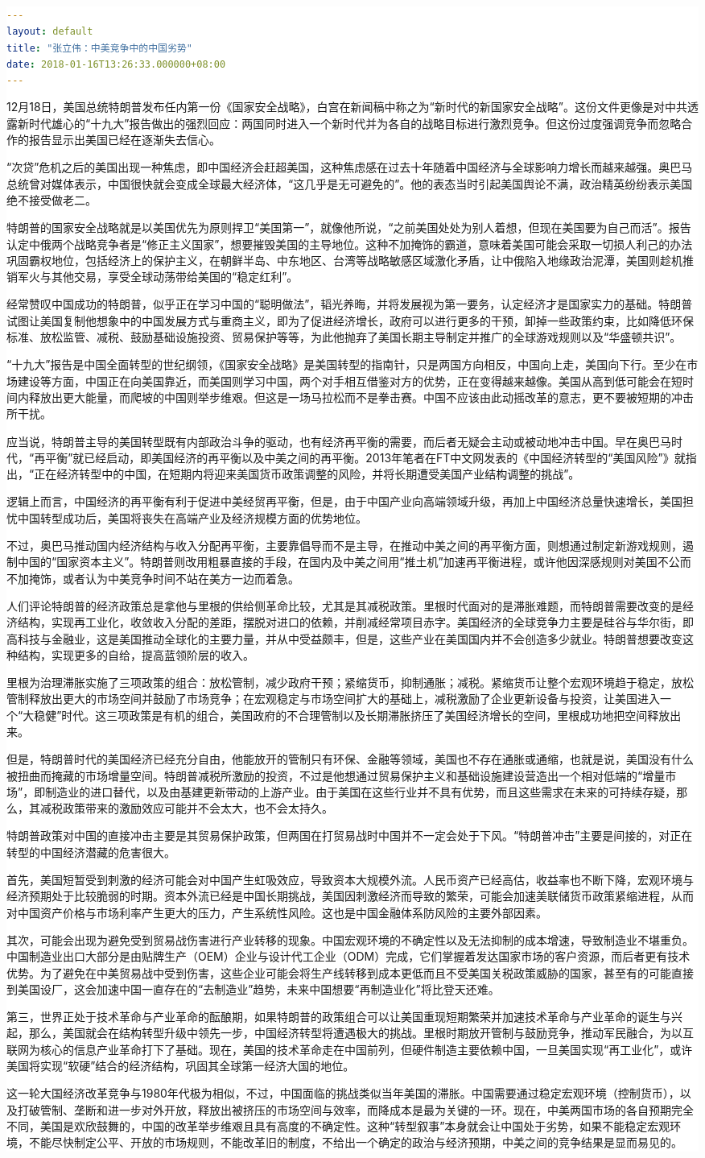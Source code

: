 ```yaml
---
layout: default
title: "张立伟：中美竞争中的中国劣势"
date: 2018-01-16T13:26:33.000000+08:00
---
```


12月18日，美国总统特朗普发布任内第一份《国家安全战略》，白宫在新闻稿中称之为“新时代的新国家安全战略”。这份文件更像是对中共透露新时代雄心的“十九大”报告做出的强烈回应：两国同时进入一个新时代并为各自的战略目标进行激烈竞争。但这份过度强调竞争而忽略合作的报告显示出美国已经在逐渐失去信心。

“次贷”危机之后的美国出现一种焦虑，即中国经济会赶超美国，这种焦虑感在过去十年随着中国经济与全球影响力增长而越来越强。奥巴马总统曾对媒体表示，中国很快就会变成全球最大经济体，“这几乎是无可避免的”。他的表态当时引起美国舆论不满，政治精英纷纷表示美国绝不接受做老二。

特朗普的国家安全战略就是以美国优先为原则捍卫“美国第一”，就像他所说，“之前美国处处为别人着想，但现在美国要为自己而活”。报告认定中俄两个战略竞争者是“修正主义国家”，想要摧毁美国的主导地位。这种不加掩饰的霸道，意味着美国可能会采取一切损人利己的办法巩固霸权地位，包括经济上的保护主义，在朝鲜半岛、中东地区、台湾等战略敏感区域激化矛盾，让中俄陷入地缘政治泥潭，美国则趁机推销军火与其他交易，享受全球动荡带给美国的“稳定红利”。

经常赞叹中国成功的特朗普，似乎正在学习中国的“聪明做法”，韬光养晦，并将发展视为第一要务，认定经济才是国家实力的基础。特朗普试图让美国复制他想象中的中国发展方式与重商主义，即为了促进经济增长，政府可以进行更多的干预，卸掉一些政策约束，比如降低环保标准、放松监管、减税、鼓励基础设施投资、贸易保护等等，为此他抛弃了美国长期主导制定并推广的全球游戏规则以及“华盛顿共识”。

“十九大”报告是中国全面转型的世纪纲领，《国家安全战略》是美国转型的指南针，只是两国方向相反，中国向上走，美国向下行。至少在市场建设等方面，中国正在向美国靠近，而美国则学习中国，两个对手相互借鉴对方的优势，正在变得越来越像。美国从高到低可能会在短时间内释放出更大能量，而爬坡的中国则举步维艰。但这是一场马拉松而不是拳击赛。中国不应该由此动摇改革的意志，更不要被短期的冲击所干扰。

应当说，特朗普主导的美国转型既有内部政治斗争的驱动，也有经济再平衡的需要，而后者无疑会主动或被动地冲击中国。早在奥巴马时代，“再平衡”就已经启动，即美国经济的再平衡以及中美之间的再平衡。2013年笔者在FT中文网发表的《中国经济转型的“美国风险”》就指出，“正在经济转型中的中国，在短期内将迎来美国货币政策调整的风险，并将长期遭受美国产业结构调整的挑战”。

逻辑上而言，中国经济的再平衡有利于促进中美经贸再平衡，但是，由于中国产业向高端领域升级，再加上中国经济总量快速增长，美国担忧中国转型成功后，美国将丧失在高端产业及经济规模方面的优势地位。

不过，奥巴马推动国内经济结构与收入分配再平衡，主要靠倡导而不是主导，在推动中美之间的再平衡方面，则想通过制定新游戏规则，遏制中国的“国家资本主义”。特朗普则改用粗暴直接的手段，在国内及中美之间用“推土机”加速再平衡进程，或许他因深感规则对美国不公而不加掩饰，或者认为中美竞争时间不站在美方一边而着急。

人们评论特朗普的经济政策总是拿他与里根的供给侧革命比较，尤其是其减税政策。里根时代面对的是滞胀难题，而特朗普需要改变的是经济结构，实现再工业化，收敛收入分配的差距，摆脱对进口的依赖，并削减经常项目赤字。美国经济的全球竞争力主要是硅谷与华尔街，即高科技与金融业，这是美国推动全球化的主要力量，并从中受益颇丰，但是，这些产业在美国国内并不会创造多少就业。特朗普想要改变这种结构，实现更多的自给，提高蓝领阶层的收入。

里根为治理滞胀实施了三项政策的组合：放松管制，减少政府干预；紧缩货币，抑制通胀；减税。紧缩货币让整个宏观环境趋于稳定，放松管制释放出更大的市场空间并鼓励了市场竞争；在宏观稳定与市场空间扩大的基础上，减税激励了企业更新设备与投资，让美国进入一个“大稳健”时代。这三项政策是有机的组合，美国政府的不合理管制以及长期滞胀挤压了美国经济增长的空间，里根成功地把空间释放出来。

但是，特朗普时代的美国经济已经充分自由，他能放开的管制只有环保、金融等领域，美国也不存在通胀或通缩，也就是说，美国没有什么被扭曲而掩藏的市场增量空间。特朗普减税所激励的投资，不过是他想通过贸易保护主义和基础设施建设营造出一个相对低端的“增量市场”，即制造业的进口替代，以及由基建更新带动的上游产业。由于美国在这些行业并不具有优势，而且这些需求在未来的可持续存疑，那么，其减税政策带来的激励效应可能并不会太大，也不会太持久。

特朗普政策对中国的直接冲击主要是其贸易保护政策，但两国在打贸易战时中国并不一定会处于下风。“特朗普冲击”主要是间接的，对正在转型的中国经济潜藏的危害很大。

首先，美国短暂受到刺激的经济可能会对中国产生虹吸效应，导致资本大规模外流。人民币资产已经高估，收益率也不断下降，宏观环境与经济预期处于比较脆弱的时期。资本外流已经是中国长期挑战，美国因刺激经济而导致的繁荣，可能会加速美联储货币政策紧缩进程，从而对中国资产价格与市场利率产生更大的压力，产生系统性风险。这也是中国金融体系防风险的主要外部因素。

其次，可能会出现为避免受到贸易战伤害进行产业转移的现象。中国宏观环境的不确定性以及无法抑制的成本增速，导致制造业不堪重负。中国制造业出口大部分是由贴牌生产（OEM）企业与设计代工企业（ODM）完成，它们掌握着发达国家市场的客户资源，而后者更有技术优势。为了避免在中美贸易战中受到伤害，这些企业可能会将生产线转移到成本更低而且不受美国关税政策威胁的国家，甚至有的可能直接到美国设厂，这会加速中国一直存在的“去制造业”趋势，未来中国想要“再制造业化”将比登天还难。

第三，世界正处于技术革命与产业革命的酝酿期，如果特朗普的政策组合可以让美国重现短期繁荣并加速技术革命与产业革命的诞生与兴起，那么，美国就会在结构转型升级中领先一步，中国经济转型将遭遇极大的挑战。里根时期放开管制与鼓励竞争，推动军民融合，为以互联网为核心的信息产业革命打下了基础。现在，美国的技术革命走在中国前列，但硬件制造主要依赖中国，一旦美国实现“再工业化”，或许美国将实现“软硬”结合的经济结构，巩固其全球第一经济大国的地位。

这一轮大国经济改革竞争与1980年代极为相似，不过，中国面临的挑战类似当年美国的滞胀。中国需要通过稳定宏观环境（控制货币），以及打破管制、垄断和进一步对外开放，释放出被挤压的市场空间与效率，而降成本是最为关键的一环。现在，中美两国市场的各自预期完全不同，美国是欢欣鼓舞的，中国的改革举步维艰且具有高度的不确定性。这种“转型叙事”本身就会让中国处于劣势，如果不能稳定宏观环境，不能尽快制定公平、开放的市场规则，不能改革旧的制度，不给出一个确定的政治与经济预期，中美之间的竞争结果是显而易见的。
